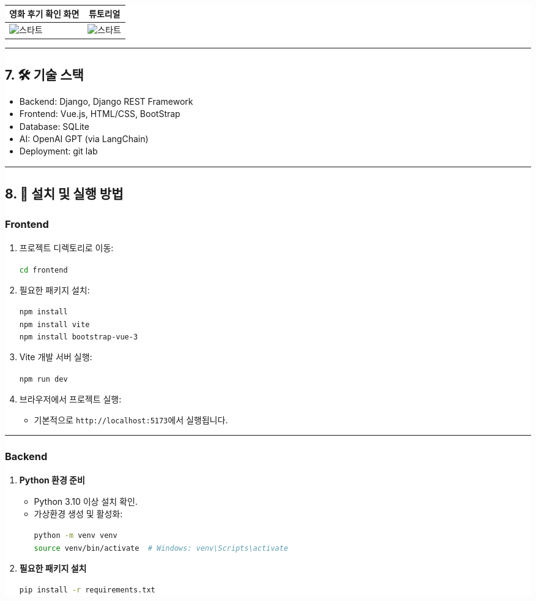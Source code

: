 | 영화 후기 확인 화면                    | 튜토리얼             |
| --------------------------------- | ------------------------------ |
| ![스타트](readme_img/review.png) | ![스타트](readme_img/how.png) |

---

## 7. 🛠️ 기술 스택

- Backend: Django, Django REST Framework
- Frontend: Vue.js, HTML/CSS, BootStrap
- Database: SQLite
- AI: OpenAI GPT (via LangChain)
- Deployment: git lab

---

## 8. 🚀 **설치 및 실행 방법**

### **Frontend**

1. 프로젝트 디렉토리로 이동:
   ```bash
   cd frontend
   ```

2. 필요한 패키지 설치:
   ```bash
   npm install
   npm install vite
   npm install bootstrap-vue-3
   ```

3. Vite 개발 서버 실행:
   ```bash
   npm run dev
   ```

4. 브라우저에서 프로젝트 실행:
   - 기본적으로 `http://localhost:5173`에서 실행됩니다.

---

### **Backend**

1. **Python 환경 준비**
   - Python 3.10 이상 설치 확인.
   - 가상환경 생성 및 활성화:
     ```bash
     python -m venv venv
     source venv/bin/activate  # Windows: venv\Scripts\activate
     ```

2. **필요한 패키지 설치**
   ```bash
   pip install -r requirements.txt
   ```
